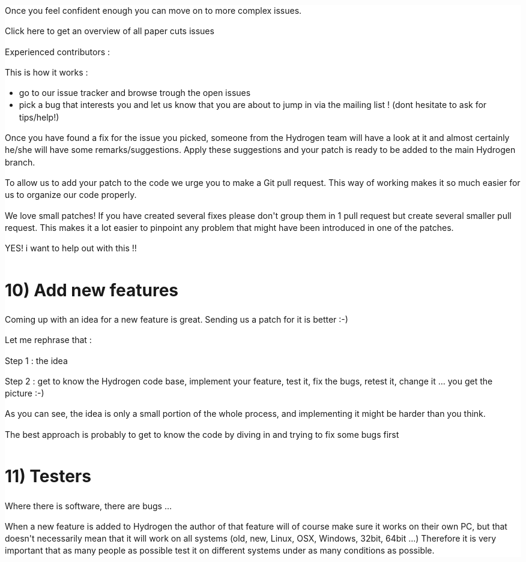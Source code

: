 Once you feel confident enough you can move on to more complex issues.

Click here to get an overview of all paper cuts issues

 

Experienced contributors :

This is how it works :

 - go to our issue tracker and browse trough the open issues
 - pick a bug that interests you and let us know that you are about to jump in via the mailing list !  (dont hesitate to ask for tips/help!)

 

Once you have found a fix for the issue you picked, someone from the Hydrogen team will have a look at it and almost certainly he/she will have some remarks/suggestions.  Apply these suggestions and your patch is ready to be added to the main Hydrogen branch.

To allow us to add your patch to the code we urge you to make a Git pull request.  This way of working makes it so much easier for us to organize our code properly.

We love small patches!  If you have created several fixes please don't group them in 1 pull request but create several smaller pull request.  This makes it a lot easier to pinpoint any problem that might have been introduced in one of the patches.

 

YES! i want to help out with this !! 

 

 

# 10) Add new features

Coming up with an idea for a new feature is great. Sending us a patch for it is better  :-)

Let me rephrase that :

Step 1 : the idea 

Step 2 : get to know the Hydrogen code base, implement your feature, test it, fix the bugs, retest it, change it ... you get the picture :-)

As you can see, the idea is only a small portion of the whole process, and implementing it might be harder than you think.

The best approach is probably to get to know the code by diving in and trying to fix some bugs first 

 

 

# 11) Testers

Where there is software, there are bugs ...

When a new feature is added to Hydrogen the author of that feature will of course make sure it works on their own PC, but that doesn't necessarily mean that it will work on all systems (old, new, Linux, OSX, Windows, 32bit, 64bit ...)  Therefore it is very important that as many people as possible test it on different systems under as many conditions as possible.
